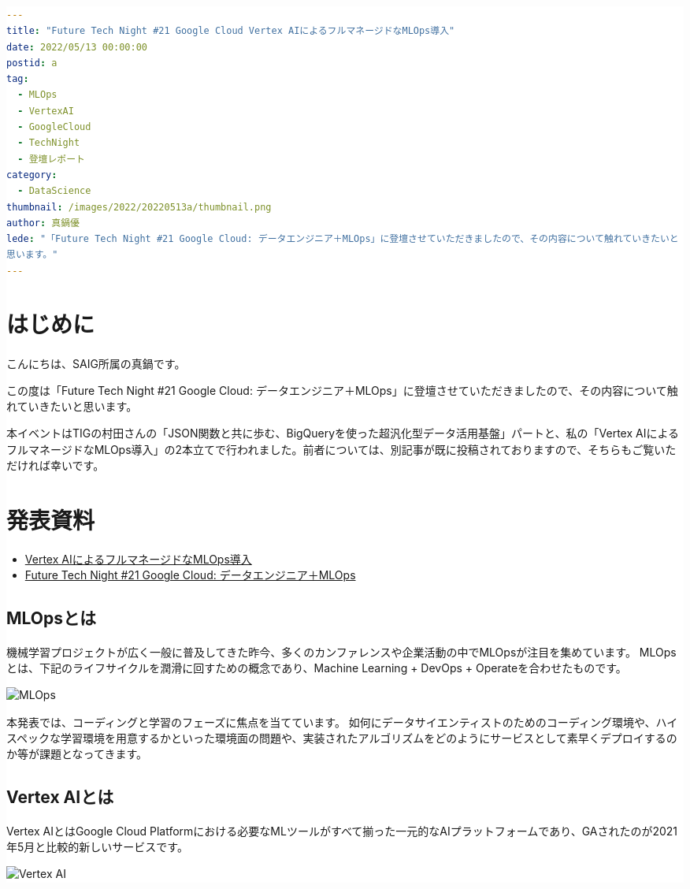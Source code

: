 ```yaml
---
title: "Future Tech Night #21 Google Cloud Vertex AIによるフルマネージドなMLOps導入"
date: 2022/05/13 00:00:00
postid: a
tag:
  - MLOps
  - VertexAI
  - GoogleCloud
  - TechNight
  - 登壇レポート
category:
  - DataScience
thumbnail: /images/2022/20220513a/thumbnail.png
author: 真鍋優
lede: "「Future Tech Night #21 Google Cloud: データエンジニア＋MLOps」に登壇させていただきましたので、その内容について触れていきたいと思います。"
---
```

# はじめに

こんにちは、SAIG所属の真鍋です。

この度は「Future Tech Night #21 Google Cloud: データエンジニア＋MLOps」に登壇させていただきましたので、その内容について触れていきたいと思います。

本イベントはTIGの村田さんの「JSON関数と共に歩む、BigQueryを使った超汎化型データ活用基盤」パートと、私の「Vertex AIによるフルマネージドなMLOps導入」の2本立てで行われました。前者については、別記事が既に投稿されておりますので、そちらもご覧いただければ幸いです。

# 発表資料

* [Vertex AIによるフルマネージドなMLOps導入](https://speakerdeck.com/komodoran/vertex-ainiyoruhurumanezidonamlopsdao-ru)
* [Future Tech Night #21 Google Cloud: データエンジニア＋MLOps](https://www.youtube.com/watch?v=o0oZnX1Ai-k)

## MLOpsとは

機械学習プロジェクトが広く一般に普及してきた昨今、多くのカンファレンスや企業活動の中でMLOpsが注目を集めています。
MLOpsとは、下記のライフサイクルを潤滑に回すための概念であり、Machine Learning + DevOps + Operateを合わせたものです。

<img src="/images/2022/20220513a/image.png" alt="MLOps" width="800" height="450" loading="lazy">

本発表では、コーディングと学習のフェーズに焦点を当てています。
如何にデータサイエンティストのためのコーディング環境や、ハイスペックな学習環境を用意するかといった環境面の問題や、実装されたアルゴリズムをどのようにサービスとして素早くデプロイするのか等が課題となってきます。

## Vertex AIとは

Vertex AIとはGoogle Cloud Platformにおける必要なMLツールがすべて揃った一元的なAIプラットフォームであり、GAされたのが2021年5月と比較的新しいサービスです。

<img src="/images/2022/20220513a/image_2.png" alt="Vertex AI" width="800" height="450" loading="lazy">
